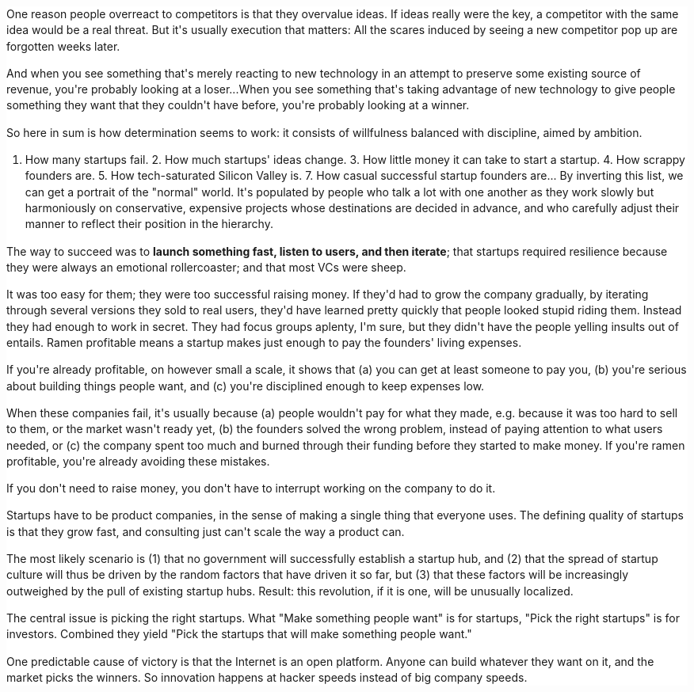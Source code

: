 One reason people overreact to competitors is that they overvalue ideas. If ideas really were the key, a competitor with the same idea would be a real threat. But it's usually execution that matters: All the scares induced by seeing a new competitor pop up are forgotten weeks later.

And when you see something that's merely reacting to new technology in an attempt to preserve some existing source of revenue, you're probably looking at a loser...When you see something that's taking advantage of new technology to give people something they want that they couldn't have before, you're probably looking at a winner.

So here in sum is how determination seems to work: it consists of willfulness balanced with discipline, aimed by ambition.

1. How many startups fail. 2. How much startups' ideas change. 3. How little money it can take to start a startup. 4. How scrappy founders are. 5. How tech-saturated Silicon Valley is. 7. How casual successful startup founders are... By inverting this list, we can get a portrait of the "normal" world. It's populated by people who talk a lot with one another as they work slowly but harmoniously on conservative, expensive projects whose destinations are decided in advance, and who carefully adjust their manner to reflect their position in the hierarchy.

The way to succeed was to **launch something fast, listen to users, and then iterate**; that startups required resilience because they were always an emotional rollercoaster; and that most VCs were sheep.

It was too easy for them; they were too successful raising money. If they'd had to grow the company gradually, by iterating through several versions they sold to real users, they'd have learned pretty quickly that people looked stupid riding them. Instead they had enough to work in secret. They had focus groups aplenty, I'm sure, but they didn't have the people yelling insults out of entails. Ramen profitable means a startup makes just enough to pay the founders' living expenses.

If you're already profitable, on however small a scale, it shows that (a) you can get at least someone to pay you, (b) you're serious about building things people want, and (c) you're disciplined enough to keep expenses low.

When these companies fail, it's usually because (a) people wouldn't pay for what they made, e.g. because it was too hard to sell to them, or the market wasn't ready yet, (b) the founders solved the wrong problem, instead of paying attention to what users needed, or (c) the company spent too much and burned through their funding before they started to make money. If you're ramen profitable, you're already avoiding these mistakes.

If you don't need to raise money, you don't have to interrupt working on the company to do it.

Startups have to be product companies, in the sense of making a single thing that everyone uses. The defining quality of startups is that they grow fast, and consulting just can't scale the way a product can.

The most likely scenario is (1) that no government will successfully establish a startup hub, and (2) that the spread of startup culture will thus be driven by the random factors that have driven it so far, but (3) that these factors will be increasingly outweighed by the pull of existing startup hubs. Result: this revolution, if it is one, will be unusually localized.

The central issue is picking the right startups. What "Make something people want" is for startups, "Pick the right startups" is for investors. Combined they yield "Pick the startups that will make something people want."

One predictable cause of victory is that the Internet is an open platform. Anyone can build whatever they want on it, and the market picks the winners. So innovation happens at hacker speeds instead of big company speeds.
